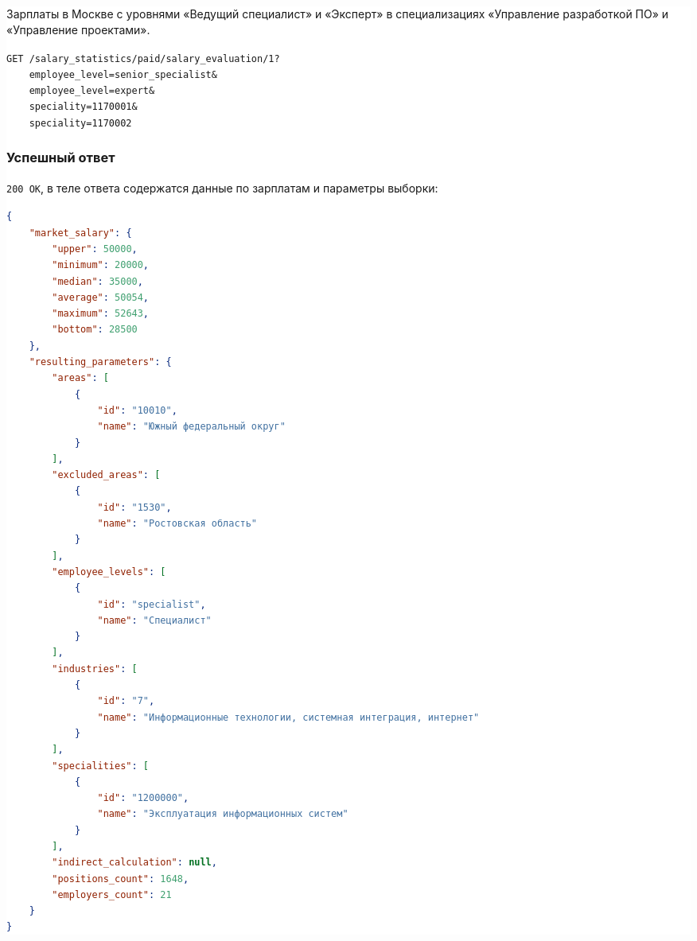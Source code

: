 Зарплаты в Москве с уровнями «Ведущий специалист» и «Эксперт»
в специализациях «Управление разработкой ПО» и «Управление проектами».

```
GET /salary_statistics/paid/salary_evaluation/1?
    employee_level=senior_specialist&
    employee_level=expert&
    speciality=1170001&
    speciality=1170002
```

<a name="salary-evaluation-response"></a>
### Успешный ответ

`200 OK`, в теле ответа содержатся данные по зарплатам и параметры выборки:

```json
{
    "market_salary": {
        "upper": 50000,
        "minimum": 20000,
        "median": 35000,
        "average": 50054,
        "maximum": 52643,
        "bottom": 28500
    },
    "resulting_parameters": {
        "areas": [
            {
                "id": "10010",
                "name": "Южный федеральный округ"
            }
        ],
        "excluded_areas": [
            {
                "id": "1530",
                "name": "Ростовская область"
            }
        ],
        "employee_levels": [
            {
                "id": "specialist",
                "name": "Специалист"
            }
        ],
        "industries": [
            {
                "id": "7",
                "name": "Информационные технологии, системная интеграция, интернет"
            }
        ],
        "specialities": [
            {
                "id": "1200000",
                "name": "Эксплуатация информационных систем"
            }
        ],
        "indirect_calculation": null,
        "positions_count": 1648,
        "employers_count": 21
    }
}
```
